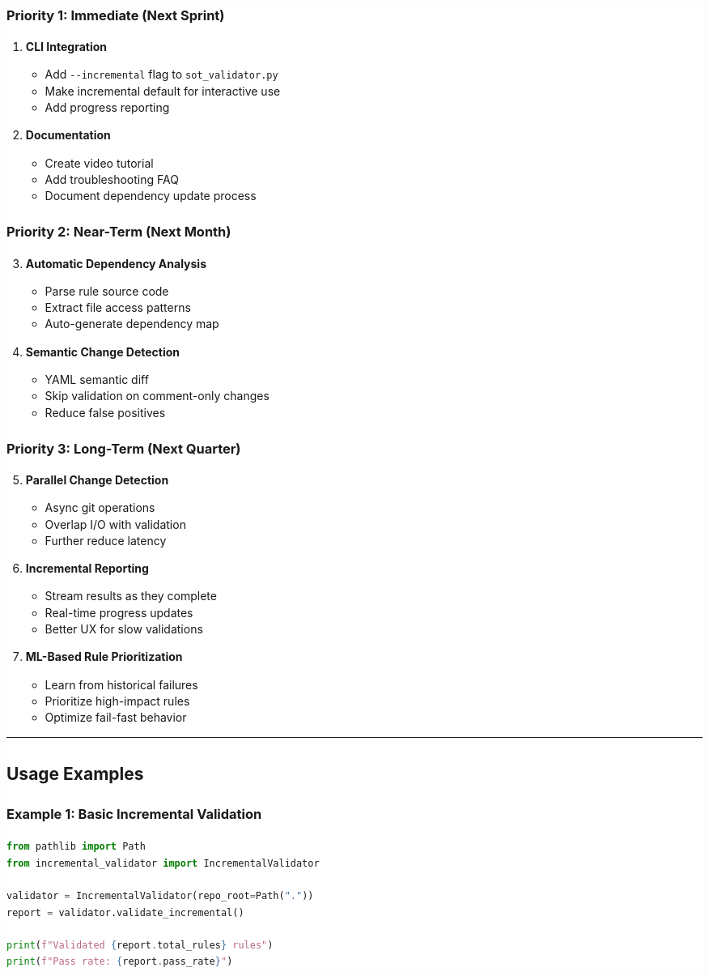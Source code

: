 ### Priority 1: Immediate (Next Sprint)

1. **CLI Integration**
   - Add `--incremental` flag to `sot_validator.py`
   - Make incremental default for interactive use
   - Add progress reporting

2. **Documentation**
   - Create video tutorial
   - Add troubleshooting FAQ
   - Document dependency update process

### Priority 2: Near-Term (Next Month)

3. **Automatic Dependency Analysis**
   - Parse rule source code
   - Extract file access patterns
   - Auto-generate dependency map

4. **Semantic Change Detection**
   - YAML semantic diff
   - Skip validation on comment-only changes
   - Reduce false positives

### Priority 3: Long-Term (Next Quarter)

5. **Parallel Change Detection**
   - Async git operations
   - Overlap I/O with validation
   - Further reduce latency

6. **Incremental Reporting**
   - Stream results as they complete
   - Real-time progress updates
   - Better UX for slow validations

7. **ML-Based Rule Prioritization**
   - Learn from historical failures
   - Prioritize high-impact rules
   - Optimize fail-fast behavior

---

## Usage Examples

### Example 1: Basic Incremental Validation

```python
from pathlib import Path
from incremental_validator import IncrementalValidator

validator = IncrementalValidator(repo_root=Path("."))
report = validator.validate_incremental()

print(f"Validated {report.total_rules} rules")
print(f"Pass rate: {report.pass_rate}")
```
